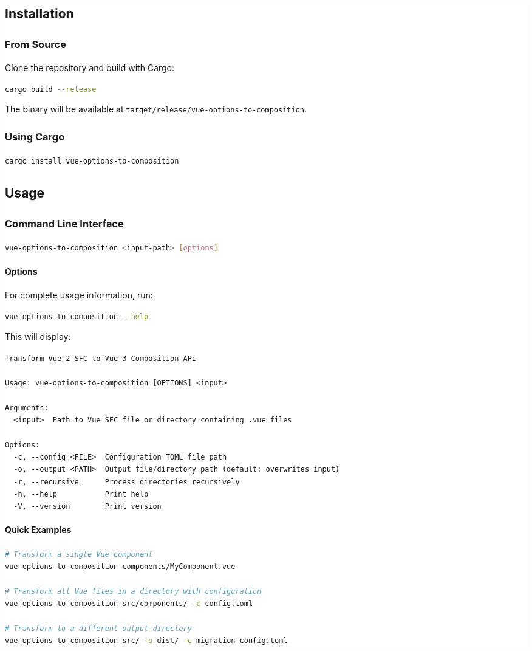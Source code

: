 ## Installation

### From Source

Clone the repository and build with Cargo:

```bash
cargo build --release
```

The binary will be available at `target/release/vue-options-to-composition`.

### Using Cargo

```bash
cargo install vue-options-to-composition
```

## Usage

### Command Line Interface

```bash
vue-options-to-composition <input-path> [options]
```

#### Options

For complete usage information, run:

```bash
vue-options-to-composition --help
```

This will display:

```
Transform Vue 2 SFC to Vue 3 Composition API

Usage: vue-options-to-composition [OPTIONS] <input>

Arguments:
  <input>  Path to Vue SFC file or directory containing .vue files

Options:
  -c, --config <FILE>  Configuration TOML file path
  -o, --output <PATH>  Output file/directory path (default: overwrites input)
  -r, --recursive      Process directories recursively
  -h, --help           Print help
  -V, --version        Print version
```

#### Quick Examples

```bash
# Transform a single Vue component
vue-options-to-composition components/MyComponent.vue

# Transform all Vue files in a directory with configuration
vue-options-to-composition src/components/ -c config.toml

# Transform to a different output directory
vue-options-to-composition src/ -o dist/ -c migration-config.toml
```

